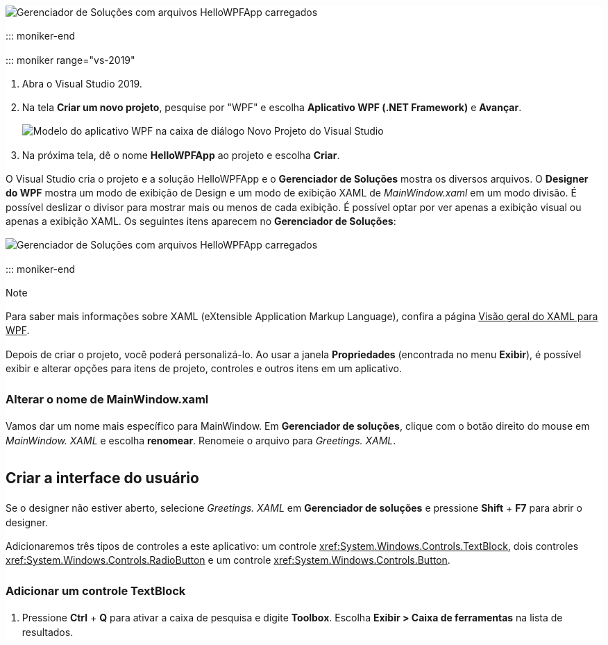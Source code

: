 ![Gerenciador de Soluções com arquivos HelloWPFApp carregados](../media/exploreide-hellowpfappfiles.png)

::: moniker-end

::: moniker range="vs-2019"

1. Abra o Visual Studio 2019.

2. Na tela **Criar um novo projeto**, pesquise por "WPF" e escolha **Aplicativo WPF (.NET Framework)** e **Avançar**.

   ![Modelo do aplicativo WPF na caixa de diálogo Novo Projeto do Visual Studio](media/vs-2019/exploreide-newprojectvb-vs2019.png)

3. Na próxima tela, dê o nome **HelloWPFApp** ao projeto e escolha **Criar**.

O Visual Studio cria o projeto e a solução HelloWPFApp e o **Gerenciador de Soluções** mostra os diversos arquivos. O **Designer do WPF** mostra um modo de exibição de Design e um modo de exibição XAML de *MainWindow.xaml* em um modo divisão. É possível deslizar o divisor para mostrar mais ou menos de cada exibição. É possível optar por ver apenas a exibição visual ou apenas a exibição XAML. Os seguintes itens aparecem no **Gerenciador de Soluções**:

![Gerenciador de Soluções com arquivos HelloWPFApp carregados](../media/vs-2019/exploreide-hellowpfappfiles.png)

::: moniker-end

> [!NOTE]
> Para saber mais informações sobre XAML (eXtensible Application Markup Language), confira a página [Visão geral do XAML para WPF](/dotnet/framework/wpf/advanced/xaml-overview-wpf).

Depois de criar o projeto, você poderá personalizá-lo. Ao usar a janela **Propriedades** (encontrada no menu **Exibir**), é possível exibir e alterar opções para itens de projeto, controles e outros itens em um aplicativo.

### <a name="change-the-name-of-mainwindowxaml"></a>Alterar o nome de MainWindow.xaml

Vamos dar um nome mais específico para MainWindow. Em **Gerenciador de soluções**, clique com o botão direito do mouse em *MainWindow. XAML* e escolha **renomear**. Renomeie o arquivo para *Greetings. XAML*.

## <a name="design-the-user-interface-ui"></a>Criar a interface do usuário

Se o designer não estiver aberto, selecione *Greetings. XAML* em **Gerenciador de soluções** e pressione **Shift** + **F7** para abrir o designer.

Adicionaremos três tipos de controles a este aplicativo: um controle <xref:System.Windows.Controls.TextBlock>, dois controles <xref:System.Windows.Controls.RadioButton> e um controle <xref:System.Windows.Controls.Button>.

### <a name="add-a-textblock-control"></a>Adicionar um controle TextBlock

1. Pressione **Ctrl** + **Q** para ativar a caixa de pesquisa e digite **Toolbox**. Escolha **Exibir > Caixa de ferramentas** na lista de resultados.
